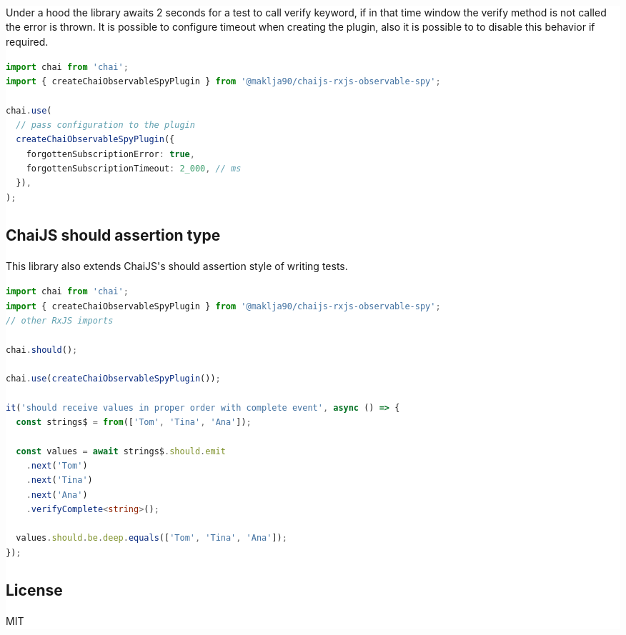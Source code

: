 Under a hood the library awaits 2 seconds for a test to call verify keyword, if in that time window the verify method is not called the error is thrown. It is possible to configure timeout when creating the plugin, also it is possible to to disable this behavior if required.

```ts
import chai from 'chai';
import { createChaiObservableSpyPlugin } from '@maklja90/chaijs-rxjs-observable-spy';

chai.use(
  // pass configuration to the plugin
  createChaiObservableSpyPlugin({
    forgottenSubscriptionError: true,
    forgottenSubscriptionTimeout: 2_000, // ms
  }),
);
```

## ChaiJS should assertion type

This library also extends ChaiJS's should assertion style of writing tests.

```ts
import chai from 'chai';
import { createChaiObservableSpyPlugin } from '@maklja90/chaijs-rxjs-observable-spy';
// other RxJS imports

chai.should();

chai.use(createChaiObservableSpyPlugin());

it('should receive values in proper order with complete event', async () => {
  const strings$ = from(['Tom', 'Tina', 'Ana']);

  const values = await strings$.should.emit
    .next('Tom')
    .next('Tina')
    .next('Ana')
    .verifyComplete<string>();

  values.should.be.deep.equals(['Tom', 'Tina', 'Ana']);
});
```

## License

MIT

